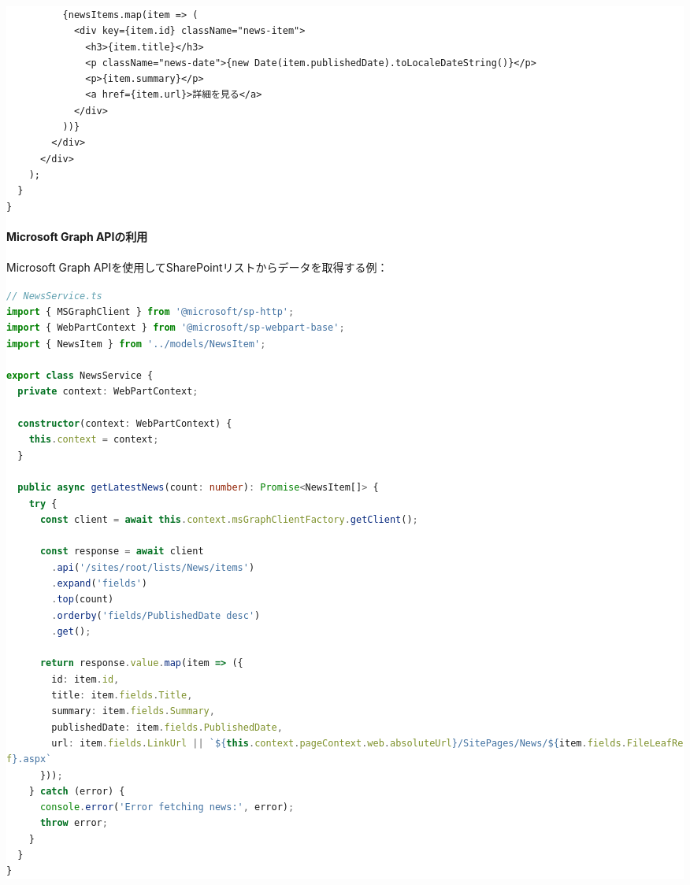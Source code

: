 ```tsx
          {newsItems.map(item => (
            <div key={item.id} className="news-item">
              <h3>{item.title}</h3>
              <p className="news-date">{new Date(item.publishedDate).toLocaleDateString()}</p>
              <p>{item.summary}</p>
              <a href={item.url}>詳細を見る</a>
            </div>
          ))}
        </div>
      </div>
    );
  }
}
```

#### Microsoft Graph APIの利用

Microsoft Graph APIを使用してSharePointリストからデータを取得する例：

```typescript
// NewsService.ts
import { MSGraphClient } from '@microsoft/sp-http';
import { WebPartContext } from '@microsoft/sp-webpart-base';
import { NewsItem } from '../models/NewsItem';

export class NewsService {
  private context: WebPartContext;
  
  constructor(context: WebPartContext) {
    this.context = context;
  }
  
  public async getLatestNews(count: number): Promise<NewsItem[]> {
    try {
      const client = await this.context.msGraphClientFactory.getClient();
      
      const response = await client
        .api('/sites/root/lists/News/items')
        .expand('fields')
        .top(count)
        .orderby('fields/PublishedDate desc')
        .get();
      
      return response.value.map(item => ({
        id: item.id,
        title: item.fields.Title,
        summary: item.fields.Summary,
        publishedDate: item.fields.PublishedDate,
        url: item.fields.LinkUrl || `${this.context.pageContext.web.absoluteUrl}/SitePages/News/${item.fields.FileLeafRef}.aspx`
      }));
    } catch (error) {
      console.error('Error fetching news:', error);
      throw error;
    }
  }
}
```
